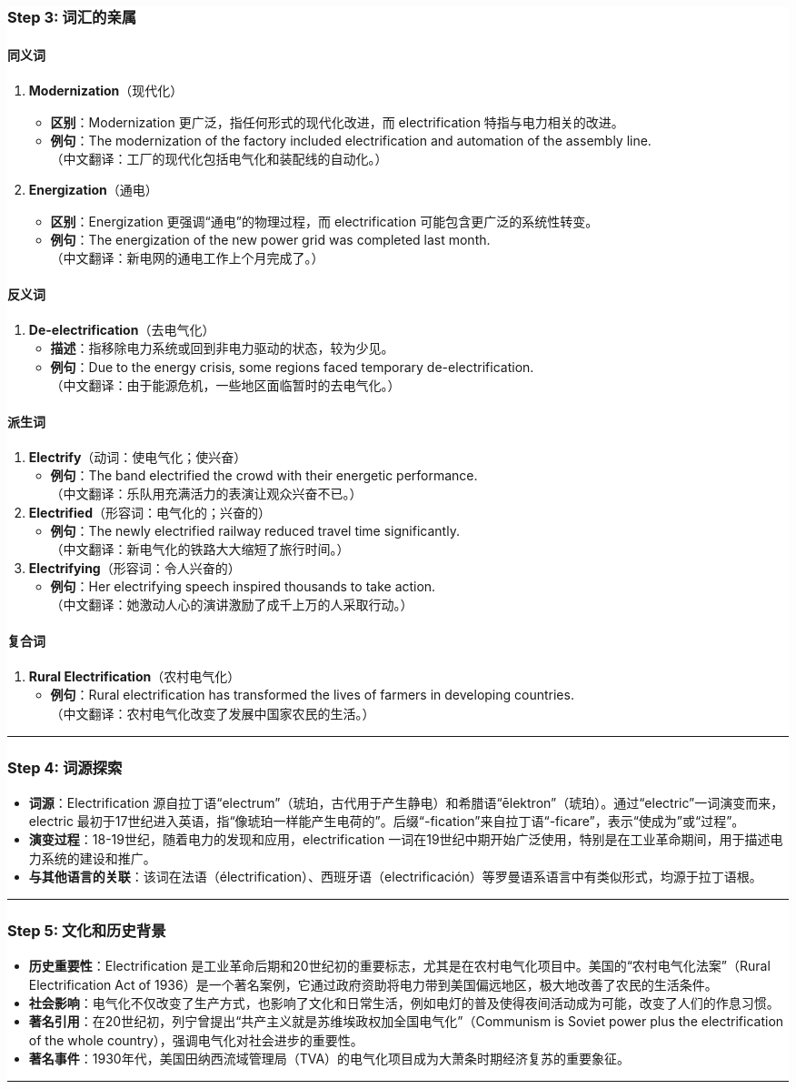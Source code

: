 
### Step 3: 词汇的亲属

#### 同义词
1. **Modernization**（现代化）
   - **区别**：Modernization 更广泛，指任何形式的现代化改进，而 electrification 特指与电力相关的改进。
   - **例句**：The modernization of the factory included electrification and automation of the assembly line.  
     （中文翻译：工厂的现代化包括电气化和装配线的自动化。）

2. **Energization**（通电）
   - **区别**：Energization 更强调“通电”的物理过程，而 electrification 可能包含更广泛的系统性转变。
   - **例句**：The energization of the new power grid was completed last month.  
     （中文翻译：新电网的通电工作上个月完成了。）

#### 反义词
1. **De-electrification**（去电气化）
   - **描述**：指移除电力系统或回到非电力驱动的状态，较为少见。
   - **例句**：Due to the energy crisis, some regions faced temporary de-electrification.  
     （中文翻译：由于能源危机，一些地区面临暂时的去电气化。）

#### 派生词
1. **Electrify**（动词：使电气化；使兴奋）
   - **例句**：The band electrified the crowd with their energetic performance.  
     （中文翻译：乐队用充满活力的表演让观众兴奋不已。）
2. **Electrified**（形容词：电气化的；兴奋的）
   - **例句**：The newly electrified railway reduced travel time significantly.  
     （中文翻译：新电气化的铁路大大缩短了旅行时间。）
3. **Electrifying**（形容词：令人兴奋的）
   - **例句**：Her electrifying speech inspired thousands to take action.  
     （中文翻译：她激动人心的演讲激励了成千上万的人采取行动。）

#### 复合词
1. **Rural Electrification**（农村电气化）
   - **例句**：Rural electrification has transformed the lives of farmers in developing countries.  
     （中文翻译：农村电气化改变了发展中国家农民的生活。）

---

### Step 4: 词源探索

- **词源**：Electrification 源自拉丁语“electrum”（琥珀，古代用于产生静电）和希腊语“ēlektron”（琥珀）。通过“electric”一词演变而来，electric 最初于17世纪进入英语，指“像琥珀一样能产生电荷的”。后缀“-fication”来自拉丁语“-ficare”，表示“使成为”或“过程”。
- **演变过程**：18-19世纪，随着电力的发现和应用，electrification 一词在19世纪中期开始广泛使用，特别是在工业革命期间，用于描述电力系统的建设和推广。
- **与其他语言的关联**：该词在法语（électrification）、西班牙语（electrificación）等罗曼语系语言中有类似形式，均源于拉丁语根。

---

### Step 5: 文化和历史背景

- **历史重要性**：Electrification 是工业革命后期和20世纪初的重要标志，尤其是在农村电气化项目中。美国的“农村电气化法案”（Rural Electrification Act of 1936）是一个著名案例，它通过政府资助将电力带到美国偏远地区，极大地改善了农民的生活条件。
- **社会影响**：电气化不仅改变了生产方式，也影响了文化和日常生活，例如电灯的普及使得夜间活动成为可能，改变了人们的作息习惯。
- **著名引用**：在20世纪初，列宁曾提出“共产主义就是苏维埃政权加全国电气化”（Communism is Soviet power plus the electrification of the whole country），强调电气化对社会进步的重要性。
- **著名事件**：1930年代，美国田纳西流域管理局（TVA）的电气化项目成为大萧条时期经济复苏的重要象征。

---